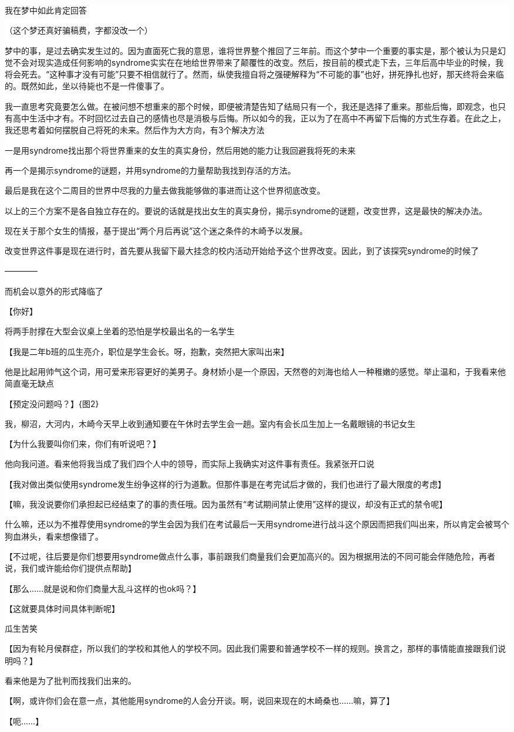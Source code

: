 我在梦中如此肯定回答

（这个梦还真好骗稿费，字都没改一个）

梦中的事，是过去确实发生过的。因为直面死亡我的意思，谁将世界整个推回了三年前。而这个梦中一个重要的事实是，那个被认为只是幻觉不会对现实造成任何影响的syndrome实实在在地给世界带来了颠覆性的改变。然后，按目前的模式走下去，三年后高中毕业的时候，我将会死去。“这种事才没有可能”只要不相信就行了。然而，纵使我擅自将之强硬解释为“不可能的事”也好，拼死挣扎也好，那天终将会来临的。既然如此，坐以待毙也不是一件傻事了。

我一直思考究竟要怎么做。在被问想不想重来的那个时候，即便被清楚告知了结局只有一个，我还是选择了重来。那些后悔，即观念，也只有高中生活中才有。不时回忆过去自己的感情也尽是消极与后悔。所以如今的我，正以为了在高中不再留下后悔的方式生存着。在此之上，我还思考着如何摆脱自己将死的未来。然后作为大方向，有3个解决方法

一是用syndrome找出那个将世界重来的女生的真实身份，然后用她的能力让我回避我将死的未来

再一个是揭示syndrome的谜题，并用syndrome的力量帮助我找到存活的方法。

最后是我在这个二周目的世界中尽我的力量去做我能够做的事进而让这个世界彻底改变。

以上的三个方案不是各自独立存在的。要说的话就是找出女生的真实身份，揭示syndrome的谜题，改变世界，这是最快的解决办法。

现在关于那个女生的情报，基于提出“两个月后再说”这个迷之条件的木崎予以发展。

改变世界这件事是现在进行时，首先要从我留下最大挂念的校内活动开始给予这个世界改变。因此，到了该探究syndrome的时候了

————

而机会以意外的形式降临了

【你好】

将两手肘撑在大型会议桌上坐着的恐怕是学校最出名的一名学生

【我是二年b班的瓜生亮介，职位是学生会长。呀，抱歉，突然把大家叫出来】

他是比起用帅气这个词，用可爱来形容更好的美男子。身材娇小是一个原因，天然卷的刘海也给人一种稚嫩的感觉。举止温和，于我看来他简直毫无缺点

【预定没问题吗？】{图2}

我，柳沼，大河内，木崎今天早上收到通知要在午休时去学生会一趟。室内有会长瓜生加上一名戴眼镜的书记女生

【为什么我要叫你们来，你们有听说吧？】

他向我问道。看来他将我当成了我们四个人中的领导，而实际上我确实对这件事有责任。我紧张开口说

【我对做出类似使用syndrome发生纷争这样的行为道歉。但那件事是在考完试后才做的，我们也进行了最大限度的考虑】

【嘛，我没说要你们承担起已经结束了的事的责任哦。因为虽然有“考试期间禁止使用”这样的提议，却没有正式的禁令呢】

什么嘛，还以为不推荐使用syndrome的学生会因为我们在考试最后一天用syndrome进行战斗这个原因而把我们叫出来，所以肯定会被骂个狗血淋头，看来想像错了。

【不过呢，往后要是你们想要用syndrome做点什么事，事前跟我们商量我们会更加高兴的。因为根据用法的不同可能会伴随危险，再者说，我们或许能给你们提供点帮助】

【那么……就是说和你们商量大乱斗这样的也ok吗？】

【这就要具体时间具体判断呢】

瓜生苦笑

【因为有轮月侯群症，所以我们的学校和其他人的学校不同。因此我们需要和普通学校不一样的规则。换言之，那样的事情能直接跟我们说明吗？】

看来他是为了批判而找我们出来的。

【啊，或许你们会在意一点，其他能用syndrome的人会分开谈。啊，说回来现在的木崎桑也……嘛，算了】

【呃……】
